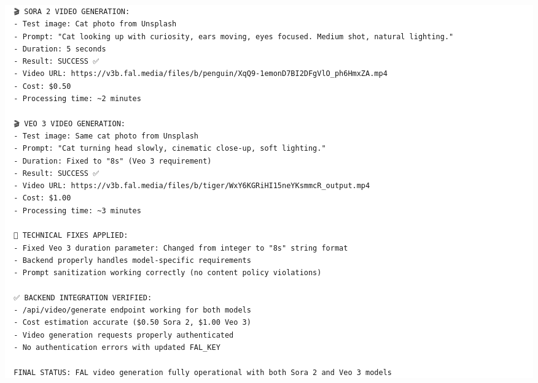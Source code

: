       🎬 SORA 2 VIDEO GENERATION:
      - Test image: Cat photo from Unsplash
      - Prompt: "Cat looking up with curiosity, ears moving, eyes focused. Medium shot, natural lighting."
      - Duration: 5 seconds
      - Result: SUCCESS ✅
      - Video URL: https://v3b.fal.media/files/b/penguin/XqQ9-1emonD7BI2DFgVlO_ph6HmxZA.mp4
      - Cost: $0.50
      - Processing time: ~2 minutes
      
      🎬 VEO 3 VIDEO GENERATION:
      - Test image: Same cat photo from Unsplash
      - Prompt: "Cat turning head slowly, cinematic close-up, soft lighting."
      - Duration: Fixed to "8s" (Veo 3 requirement)
      - Result: SUCCESS ✅
      - Video URL: https://v3b.fal.media/files/b/tiger/WxY6KGRiHI15neYKsmmcR_output.mp4
      - Cost: $1.00
      - Processing time: ~3 minutes
      
      🔧 TECHNICAL FIXES APPLIED:
      - Fixed Veo 3 duration parameter: Changed from integer to "8s" string format
      - Backend properly handles model-specific requirements
      - Prompt sanitization working correctly (no content policy violations)
      
      ✅ BACKEND INTEGRATION VERIFIED:
      - /api/video/generate endpoint working for both models
      - Cost estimation accurate ($0.50 Sora 2, $1.00 Veo 3)
      - Video generation requests properly authenticated
      - No authentication errors with updated FAL_KEY
      
      FINAL STATUS: FAL video generation fully operational with both Sora 2 and Veo 3 models
